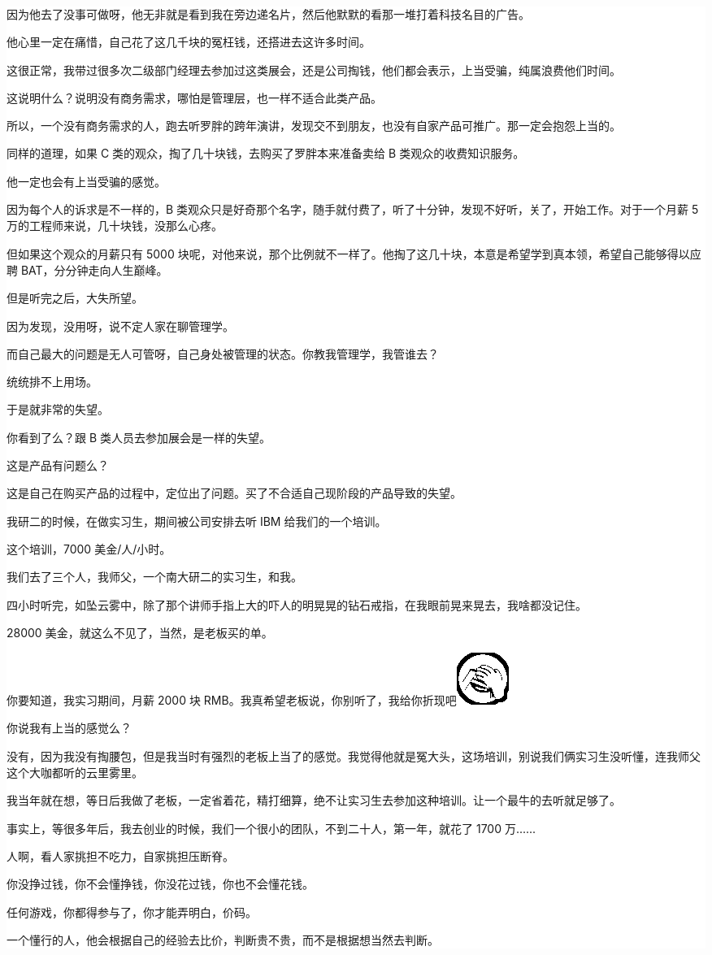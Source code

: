 因为他去了没事可做呀，他无非就是看到我在旁边递名片，然后他默默的看那一堆打着科技名目的广告。

他心里一定在痛惜，自己花了这几千块的冤枉钱，还搭进去这许多时间。

这很正常，我带过很多次二级部门经理去参加过这类展会，还是公司掏钱，他们都会表示，上当受骗，纯属浪费他们时间。

这说明什么？说明没有商务需求，哪怕是管理层，也一样不适合此类产品。

所以，一个没有商务需求的人，跑去听罗胖的跨年演讲，发现交不到朋友，也没有自家产品可推广。那一定会抱怨上当的。

同样的道理，如果 C 类的观众，掏了几十块钱，去购买了罗胖本来准备卖给 B 类观众的收费知识服务。

他一定也会有上当受骗的感觉。

因为每个人的诉求是不一样的，B 类观众只是好奇那个名字，随手就付费了，听了十分钟，发现不好听，关了，开始工作。对于一个月薪 5 万的工程师来说，几十块钱，没那么心疼。

但如果这个观众的月薪只有 5000 块呢，对他来说，那个比例就不一样了。他掏了这几十块，本意是希望学到真本领，希望自己能够得以应聘 BAT，分分钟走向人生巅峰。

但是听完之后，大失所望。

因为发现，没用呀，说不定人家在聊管理学。

而自己最大的问题是无人可管呀，自己身处被管理的状态。你教我管理学，我管谁去？

统统排不上用场。

于是就非常的失望。

你看到了么？跟 B 类人员去参加展会是一样的失望。

这是产品有问题么？

这是自己在购买产品的过程中，定位出了问题。买了不合适自己现阶段的产品导致的失望。

我研二的时候，在做实习生，期间被公司安排去听 IBM 给我们的一个培训。

这个培训，7000 美金/人/小时。

我们去了三个人，我师父，一个南大研二的实习生，和我。

四小时听完，如坠云雾中，除了那个讲师手指上大的吓人的明晃晃的钻石戒指，在我眼前晃来晃去，我啥都没记住。

28000 美金，就这么不见了，当然，是老板买的单。

你要知道，我实习期间，月薪 2000 块 RMB。我真希望老板说，你别听了，我给你折现吧![](img/b14ce9464d2c7742bdb65121e4202564.png)

你说我有上当的感觉么？

没有，因为我没有掏腰包，但是我当时有强烈的老板上当了的感觉。我觉得他就是冤大头，这场培训，别说我们俩实习生没听懂，连我师父这个大咖都听的云里雾里。

我当年就在想，等日后我做了老板，一定省着花，精打细算，绝不让实习生去参加这种培训。让一个最牛的去听就足够了。

事实上，等很多年后，我去创业的时候，我们一个很小的团队，不到二十人，第一年，就花了 1700 万......

人啊，看人家挑担不吃力，自家挑担压断脊。

你没挣过钱，你不会懂挣钱，你没花过钱，你也不会懂花钱。

任何游戏，你都得参与了，你才能弄明白，价码。

一个懂行的人，他会根据自己的经验去比价，判断贵不贵，而不是根据想当然去判断。
